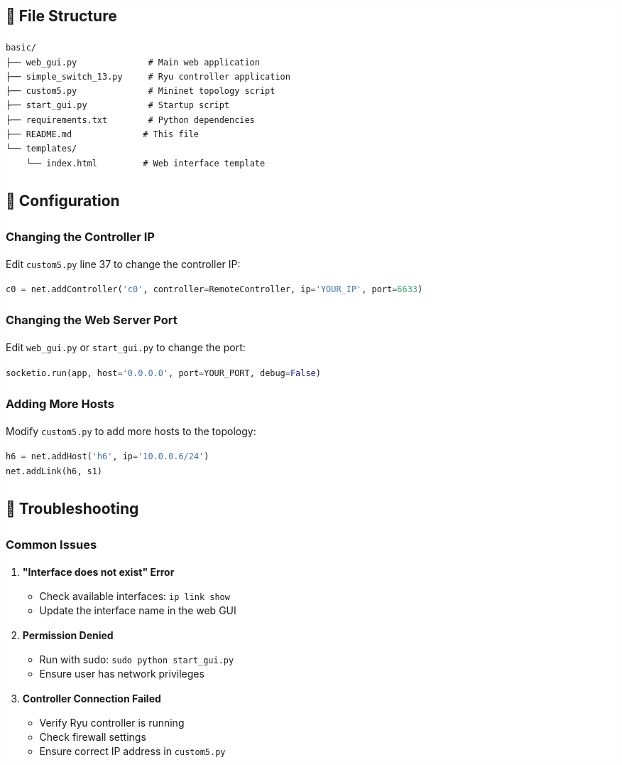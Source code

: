 ## 📁 File Structure

```
basic/
├── web_gui.py              # Main web application
├── simple_switch_13.py     # Ryu controller application
├── custom5.py              # Mininet topology script
├── start_gui.py            # Startup script
├── requirements.txt        # Python dependencies
├── README.md              # This file
└── templates/
    └── index.html         # Web interface template
```

## 🔧 Configuration

### Changing the Controller IP

Edit `custom5.py` line 37 to change the controller IP:
```python
c0 = net.addController('c0', controller=RemoteController, ip='YOUR_IP', port=6633)
```

### Changing the Web Server Port

Edit `web_gui.py` or `start_gui.py` to change the port:
```python
socketio.run(app, host='0.0.0.0', port=YOUR_PORT, debug=False)
```

### Adding More Hosts

Modify `custom5.py` to add more hosts to the topology:
```python
h6 = net.addHost('h6', ip='10.0.0.6/24')
net.addLink(h6, s1)
```

## 🐛 Troubleshooting

### Common Issues

1. **"Interface does not exist" Error**
   - Check available interfaces: `ip link show`
   - Update the interface name in the web GUI

2. **Permission Denied**
   - Run with sudo: `sudo python start_gui.py`
   - Ensure user has network privileges

3. **Controller Connection Failed**
   - Verify Ryu controller is running
   - Check firewall settings
   - Ensure correct IP address in `custom5.py`
